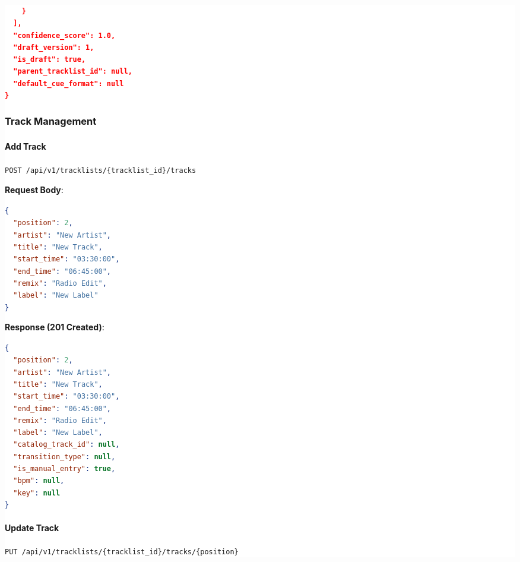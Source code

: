 ```json
    }
  ],
  "confidence_score": 1.0,
  "draft_version": 1,
  "is_draft": true,
  "parent_tracklist_id": null,
  "default_cue_format": null
}
```

### Track Management

#### Add Track
```http
POST /api/v1/tracklists/{tracklist_id}/tracks
```

**Request Body**:
```json
{
  "position": 2,
  "artist": "New Artist",
  "title": "New Track",
  "start_time": "03:30:00",
  "end_time": "06:45:00",
  "remix": "Radio Edit",
  "label": "New Label"
}
```

**Response (201 Created)**:
```json
{
  "position": 2,
  "artist": "New Artist",
  "title": "New Track",
  "start_time": "03:30:00",
  "end_time": "06:45:00",
  "remix": "Radio Edit",
  "label": "New Label",
  "catalog_track_id": null,
  "transition_type": null,
  "is_manual_entry": true,
  "bpm": null,
  "key": null
}
```

#### Update Track
```http
PUT /api/v1/tracklists/{tracklist_id}/tracks/{position}
```
